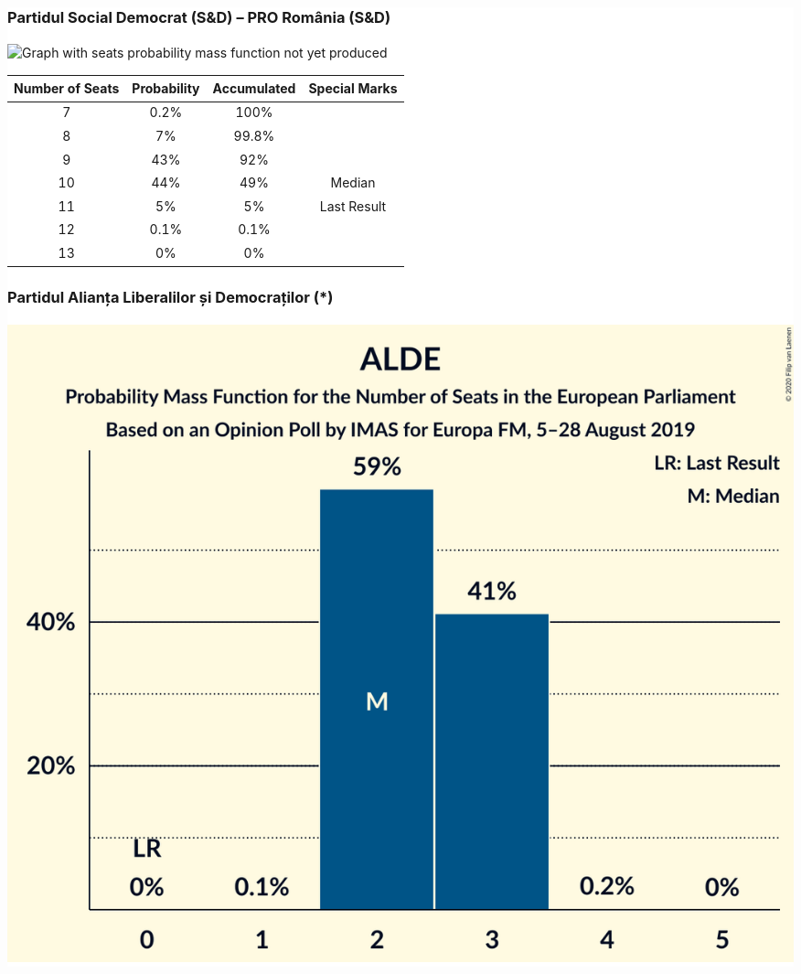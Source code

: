 ### Partidul Social Democrat (S&D) – PRO România (S&D)

![Graph with seats probability mass function not yet produced](2019-08-28-IMAS-coalitions-seats-pmf-psd–pro.png "Seats Probability Mass Function")

| Number of Seats | Probability | Accumulated | Special Marks |
|:---------------:|:-----------:|:-----------:|:-------------:|
| 7 | 0.2% | 100% |  |
| 8 | 7% | 99.8% |  |
| 9 | 43% | 92% |  |
| 10 | 44% | 49% | Median |
| 11 | 5% | 5% | Last Result |
| 12 | 0.1% | 0.1% |  |
| 13 | 0% | 0% |  |

### Partidul Alianța Liberalilor și Democraților (*)

![Graph with seats probability mass function not yet produced](2019-08-28-IMAS-coalitions-seats-pmf-alde.png "Seats Probability Mass Function")

